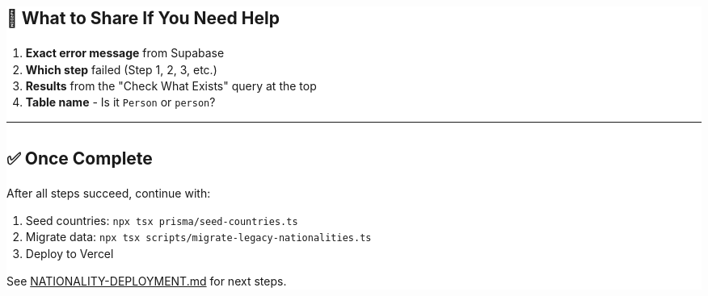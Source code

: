 
## 📝 What to Share If You Need Help

1. **Exact error message** from Supabase
2. **Which step** failed (Step 1, 2, 3, etc.)
3. **Results** from the "Check What Exists" query at the top
4. **Table name** - Is it `Person` or `person`?

---

## ✅ Once Complete

After all steps succeed, continue with:
1. Seed countries: `npx tsx prisma/seed-countries.ts`
2. Migrate data: `npx tsx scripts/migrate-legacy-nationalities.ts`
3. Deploy to Vercel

See [NATIONALITY-DEPLOYMENT.md](./NATIONALITY-DEPLOYMENT.md) for next steps.
